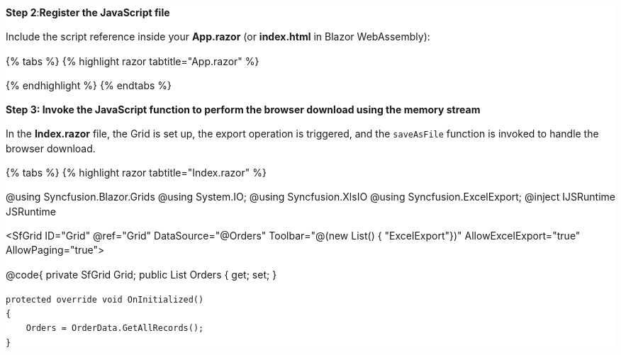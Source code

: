 **Step 2**:**Register the JavaScript file**

Include the script reference inside your **App.razor** (or **index.html** in Blazor WebAssembly):

{% tabs %}
{% highlight razor tabtitle="App.razor" %}

<!DOCTYPE html>
<html lang="en">
<head>
    <meta charset="utf-8" />
    <meta name="viewport" content="width=device-width, initial-scale=1.0" />
    <base href="/" />
    <link rel="stylesheet" href="bootstrap/bootstrap.min.css" />
    <link rel="stylesheet" href="app.css" />
    <link rel="stylesheet" href="BlazorApp1.styles.css" />
    <link rel="icon" type="image/png" href="favicon.png" />
    <script src="saveAsFile.js"></script>
    <HeadOutlet @rendermode="InteractiveServer" />
    <link href="_content/Syncfusion.Blazor.Themes/bootstrap5.css" rel="stylesheet" />
</head>
<body>
    <Routes @rendermode="InteractiveServer" />
    <script src="_framework/blazor.web.js"></script>
    <script src="_content/Syncfusion.Blazor.Core/scripts/syncfusion-blazor.min.js" type="text/javascript"></script>
</body>
</html>

{% endhighlight %}
{% endtabs %}

**Step 3: Invoke the JavaScript function to perform the browser download using the memory stream**

In the **Index.razor** file, the Grid is set up, the export operation is triggered, and the `saveAsFile` function is invoked to handle the browser download.

{% tabs %}
{% highlight razor tabtitle="Index.razor" %}

@using Syncfusion.Blazor.Grids
@using System.IO;
@using Syncfusion.XlsIO
@using Syncfusion.ExcelExport;
@inject IJSRuntime JSRuntime

<SfGrid ID="Grid" @ref="Grid" DataSource="@Orders" Toolbar="@(new List<string>() { "ExcelExport"})" AllowExcelExport="true" AllowPaging="true">
    <GridEvents OnToolbarClick="ToolbarClickHandler" TValue="OrderData"></GridEvents>
    <GridColumns>
        <GridColumn Field=@nameof(OrderData.OrderID) HeaderText="Order ID" TextAlign="TextAlign.Right" Width="120" IsPrimaryKey="true" />
        <GridColumn Field=@nameof(OrderData.CustomerID) HeaderText="Customer Name" Width="150" />
        <GridColumn Field=@nameof(OrderData.Freight) HeaderText="Freight" Format="C2" TextAlign="TextAlign.Right" Width="120" />
        <GridColumn Field=@nameof(OrderData.ShipCity) HeaderText="Ship City" Width="150" />
        <GridColumn Field=@nameof(OrderData.ShipName) HeaderText="Ship Name" Width="150" />
    </GridColumns>
</SfGrid>

@code{
    private SfGrid<OrderData> Grid;
    public List<OrderData> Orders { get; set; }

    protected override void OnInitialized()
    {
        Orders = OrderData.GetAllRecords();
    }
